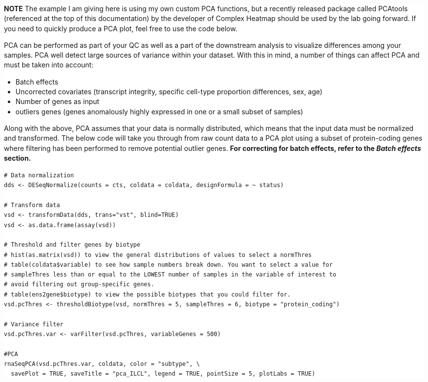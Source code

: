 **NOTE** The example I am giving here is using my own custom PCA functions, but a recently released package called PCAtools (referenced at the top of this documentation) by the developer of Complex Heatmap should be used by the lab going forward. If you need to quickly produce a PCA plot, feel free to use the code below.

PCA can be performed as part of your QC as well as a part of the downstream analysis to visualize differences among your samples. PCA well detect large sources of variance within your dataset. With this in mind, a number of things can affect PCA and must be taken into account:

- Batch effects
- Uncorrected covariates (transcript integrity, specific cell-type proportion differences, sex, age)
- Number of genes as input
- outliers genes (genes anomalously highly expressed in one or a small subset of samples)

Along with the above, PCA assumes that your data is normally distributed, which means that the input data must be normalized and transformed. The below code will take you through from raw count data to a PCA plot using a subset of protein-coding genes where filtering has been performed to remove potential outlier genes. **For correcting for batch effects, refer to the _Batch effects_ section.**

```
# Data normalization
dds <- DESeqNormalize(counts = cts, coldata = coldata, designFormula = ~ status)

# Transform data
vsd <- transformData(dds, trans="vst", blind=TRUE)
vsd <- as.data.frame(assay(vsd))

# Threshold and filter genes by biotype
# hist(as.matrix(vsd)) to view the general distributions of values to select a normThres
# table(coldata$variable) to see how sample numbers break down. You want to select a value for
# sampleThres less than or equal to the LOWEST number of samples in the variable of interest to
# avoid filtering out group-specific genes.
# table(ens2gene$biotype) to view the possible biotypes that you could filter for.
vsd.pcThres <- thresholdBiotype(vsd, normThres = 5, sampleThres = 6, biotype = "protein_coding")

# Variance filter
vsd.pcThres.var <- varFilter(vsd.pcThres, variableGenes = 500)

#PCA
rnaSeqPCA(vsd.pcThres.var, coldata, color = "subtype", \
  savePlot = TRUE, saveTitle = "pca_ILCL", legend = TRUE, pointSize = 5, plotLabs = TRUE)

```